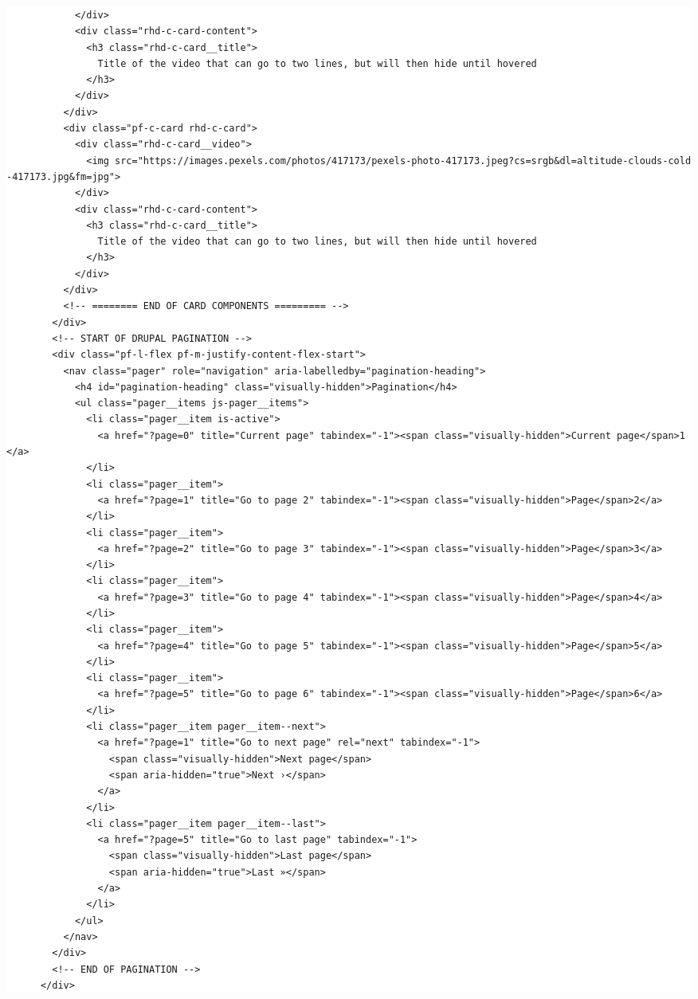                 </div>
                <div class="rhd-c-card-content">
                  <h3 class="rhd-c-card__title">
                    Title of the video that can go to two lines, but will then hide until hovered
                  </h3>
                </div>
              </div>
              <div class="pf-c-card rhd-c-card">
                <div class="rhd-c-card__video">
                  <img src="https://images.pexels.com/photos/417173/pexels-photo-417173.jpeg?cs=srgb&dl=altitude-clouds-cold-417173.jpg&fm=jpg">
                </div>
                <div class="rhd-c-card-content">
                  <h3 class="rhd-c-card__title">
                    Title of the video that can go to two lines, but will then hide until hovered
                  </h3>
                </div>
              </div>
              <!-- ======== END OF CARD COMPONENTS ========= -->
            </div>
            <!-- START OF DRUPAL PAGINATION -->
            <div class="pf-l-flex pf-m-justify-content-flex-start">
              <nav class="pager" role="navigation" aria-labelledby="pagination-heading">
                <h4 id="pagination-heading" class="visually-hidden">Pagination</h4>
                <ul class="pager__items js-pager__items">
                  <li class="pager__item is-active">
                    <a href="?page=0" title="Current page" tabindex="-1"><span class="visually-hidden">Current page</span>1</a>
                  </li>
                  <li class="pager__item">
                    <a href="?page=1" title="Go to page 2" tabindex="-1"><span class="visually-hidden">Page</span>2</a>
                  </li>
                  <li class="pager__item">
                    <a href="?page=2" title="Go to page 3" tabindex="-1"><span class="visually-hidden">Page</span>3</a>
                  </li>
                  <li class="pager__item">
                    <a href="?page=3" title="Go to page 4" tabindex="-1"><span class="visually-hidden">Page</span>4</a>
                  </li>
                  <li class="pager__item">
                    <a href="?page=4" title="Go to page 5" tabindex="-1"><span class="visually-hidden">Page</span>5</a>
                  </li>
                  <li class="pager__item">
                    <a href="?page=5" title="Go to page 6" tabindex="-1"><span class="visually-hidden">Page</span>6</a>
                  </li>
                  <li class="pager__item pager__item--next">
                    <a href="?page=1" title="Go to next page" rel="next" tabindex="-1">
                      <span class="visually-hidden">Next page</span>
                      <span aria-hidden="true">Next ›</span>
                    </a>
                  </li>
                  <li class="pager__item pager__item--last">
                    <a href="?page=5" title="Go to last page" tabindex="-1">
                      <span class="visually-hidden">Last page</span>
                      <span aria-hidden="true">Last »</span>
                    </a>
                  </li>
                </ul>
              </nav>
            </div>
            <!-- END OF PAGINATION -->
          </div>
